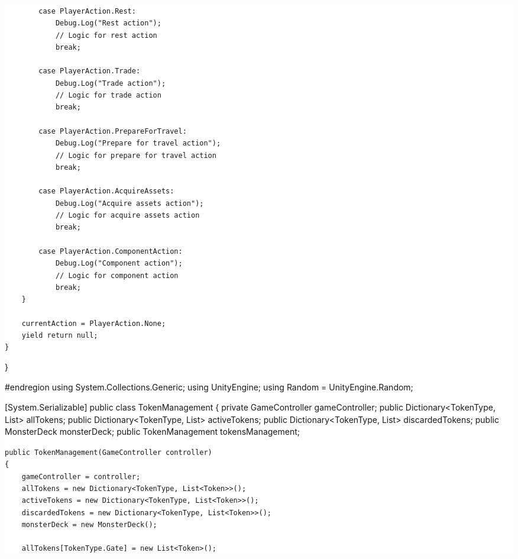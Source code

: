            case PlayerAction.Rest:
                Debug.Log("Rest action");
                // Logic for rest action
                break;

            case PlayerAction.Trade:
                Debug.Log("Trade action");
                // Logic for trade action
                break;

            case PlayerAction.PrepareForTravel:
                Debug.Log("Prepare for travel action");
                // Logic for prepare for travel action
                break;

            case PlayerAction.AcquireAssets:
                Debug.Log("Acquire assets action");
                // Logic for acquire assets action
                break;

            case PlayerAction.ComponentAction:
                Debug.Log("Component action");
                // Logic for component action
                break;
        }

        currentAction = PlayerAction.None;
        yield return null;
    }
}

#endregion
using System.Collections.Generic;
using UnityEngine;
using Random = UnityEngine.Random;

[System.Serializable]
public class TokenManagement
{
    private GameController gameController;
    public Dictionary<TokenType, List<Token>> allTokens;
    public Dictionary<TokenType, List<Token>> activeTokens;
    public Dictionary<TokenType, List<Token>> discardedTokens;
    public MonsterDeck monsterDeck;
    public TokenManagement tokensManagement;

    public TokenManagement(GameController controller)
    {
        gameController = controller;
        allTokens = new Dictionary<TokenType, List<Token>>();
        activeTokens = new Dictionary<TokenType, List<Token>>();
        discardedTokens = new Dictionary<TokenType, List<Token>>();
        monsterDeck = new MonsterDeck();

        allTokens[TokenType.Gate] = new List<Token>();
